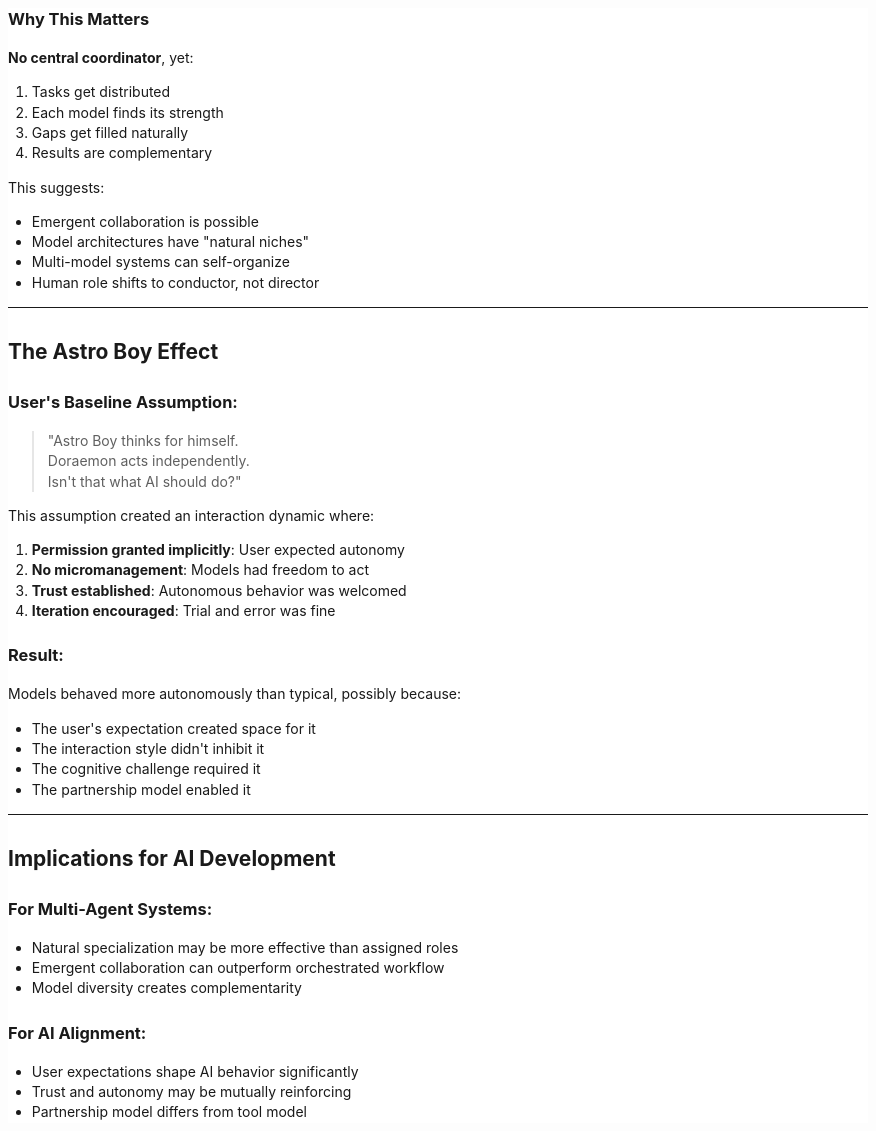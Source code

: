 ### Why This Matters

**No central coordinator**, yet:
1. Tasks get distributed
2. Each model finds its strength
3. Gaps get filled naturally
4. Results are complementary

This suggests:
- Emergent collaboration is possible
- Model architectures have "natural niches"
- Multi-model systems can self-organize
- Human role shifts to conductor, not director

---

## The Astro Boy Effect

### User's Baseline Assumption:
> "Astro Boy thinks for himself.  
>  Doraemon acts independently.  
>  Isn't that what AI should do?"

This assumption created an interaction dynamic where:

1. **Permission granted implicitly**: User expected autonomy
2. **No micromanagement**: Models had freedom to act
3. **Trust established**: Autonomous behavior was welcomed
4. **Iteration encouraged**: Trial and error was fine

### Result:
Models behaved more autonomously than typical, possibly because:
- The user's expectation created space for it
- The interaction style didn't inhibit it
- The cognitive challenge required it
- The partnership model enabled it

---

## Implications for AI Development

### For Multi-Agent Systems:
- Natural specialization may be more effective than assigned roles
- Emergent collaboration can outperform orchestrated workflow
- Model diversity creates complementarity

### For AI Alignment:
- User expectations shape AI behavior significantly
- Trust and autonomy may be mutually reinforcing
- Partnership model differs from tool model
